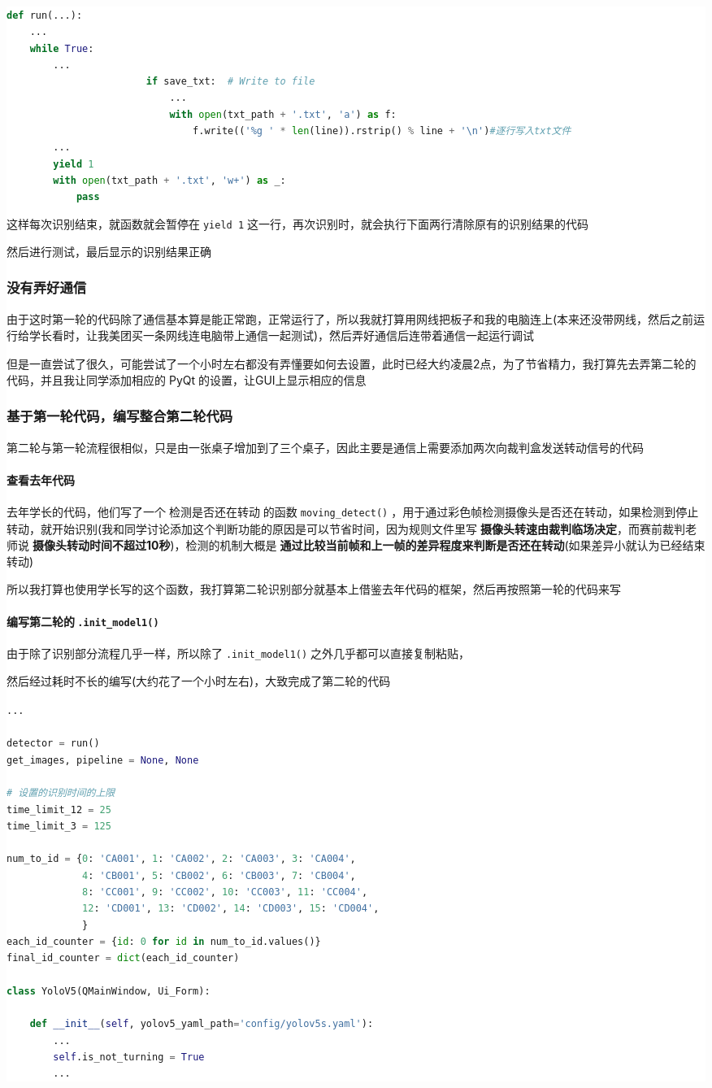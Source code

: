 ```python
def run(...):
    ...
    while True:
        ...
                        if save_txt:  # Write to file
                            ...
                            with open(txt_path + '.txt', 'a') as f:
                                f.write(('%g ' * len(line)).rstrip() % line + '\n')#逐行写入txt文件
        ...
        yield 1
        with open(txt_path + '.txt', 'w+') as _:
            pass
```

这样每次识别结束，就函数就会暂停在 `yield 1` 这一行，再次识别时，就会执行下面两行清除原有的识别结果的代码

然后进行测试，最后显示的识别结果正确

### 没有弄好通信

由于这时第一轮的代码除了通信基本算是能正常跑，正常运行了，所以我就打算用网线把板子和我的电脑连上(本来还没带网线，然后之前运行给学长看时，让我美团买一条网线连电脑带上通信一起测试)，然后弄好通信后连带着通信一起运行调试

但是一直尝试了很久，可能尝试了一个小时左右都没有弄懂要如何去设置，此时已经大约凌晨2点，为了节省精力，我打算先去弄第二轮的代码，并且我让同学添加相应的 PyQt 的设置，让GUI上显示相应的信息

### 基于第一轮代码，编写整合第二轮代码

第二轮与第一轮流程很相似，只是由一张桌子增加到了三个桌子，因此主要是通信上需要添加两次向裁判盒发送转动信号的代码

#### 查看去年代码

去年学长的代码，他们写了一个 检测是否还在转动 的函数 `moving_detect()` ，用于通过彩色帧检测摄像头是否还在转动，如果检测到停止转动，就开始识别(我和同学讨论添加这个判断功能的原因是可以节省时间，因为规则文件里写 **摄像头转速由裁判临场决定**，而赛前裁判老师说 **摄像头转动时间不超过10秒**)，检测的机制大概是 **通过比较当前帧和上一帧的差异程度来判断是否还在转动**(如果差异小就认为已经结束转动)

所以我打算也使用学长写的这个函数，我打算第二轮识别部分就基本上借鉴去年代码的框架，然后再按照第一轮的代码来写

#### 编写第二轮的 `.init_model1()`

由于除了识别部分流程几乎一样，所以除了 `.init_model1()` 之外几乎都可以直接复制粘贴，

然后经过耗时不长的编写(大约花了一个小时左右)，大致完成了第二轮的代码

```python
...

detector = run()
get_images, pipeline = None, None

# 设置的识别时间的上限
time_limit_12 = 25
time_limit_3 = 125

num_to_id = {0: 'CA001', 1: 'CA002', 2: 'CA003', 3: 'CA004',
             4: 'CB001', 5: 'CB002', 6: 'CB003', 7: 'CB004',
             8: 'CC001', 9: 'CC002', 10: 'CC003', 11: 'CC004',
             12: 'CD001', 13: 'CD002', 14: 'CD003', 15: 'CD004',
             }
each_id_counter = {id: 0 for id in num_to_id.values()}
final_id_counter = dict(each_id_counter)

class YoloV5(QMainWindow, Ui_Form):
    
    def __init__(self, yolov5_yaml_path='config/yolov5s.yaml'):
        ...
        self.is_not_turning = True
        ...
```